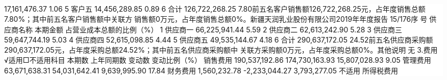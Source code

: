 17,161,476.37
1.06
5
客户五
14,456,289.85
0.89
6
合计
126,722,268.25
7.80前五名客户销售额126,722,268.25元，占年度销售总额7.80%；其中前五名客户销售额中关联方
销售额0万元，占年度销售总额0%。新疆天润乳业股份有限公司2019年年度报告
15/176序
号
供应商名称
本期金额
占营业成本总额的比例（%）
1
供应商一
66,225,941.44
5.59
2
供应商二
62,613,242.90
5.28
3
供应商三
59,647,744.19
5.03
4
供应商四
52,615,098.85
4.44
5
供应商五
49,535,144.67
4.18
6
合计
290,637,172.05
24.52前五名供应商采购额290,637,172.05元，占年度采购总额24.52%；其中前五名供应商采购额中
关联方采购额0万元，占年度采购总额0%。其他说明
无
3.费用
√适用□不适用科目
本期数
上年同期数
变动数
变动比例（%）
销售费用
190,537,192.86
174,730,163.93
15,807,028.93
9.05
管理费用
63,671,638.31
54,031,642.41
9,639,995.90
17.84
财务费用
1,560,232.78
-2,233,044.27
3,793,277.05
不适用
所得税费用